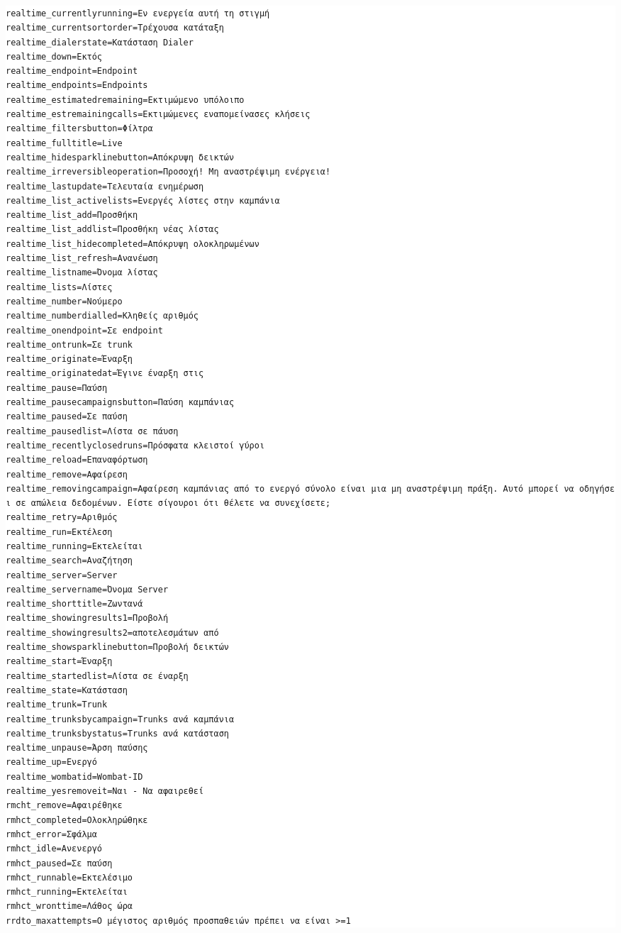     realtime_currentlyrunning=Εν ενεργεία αυτή τη στιγμή
    realtime_currentsortorder=Τρέχουσα κατάταξη
    realtime_dialerstate=Κατάσταση Dialer
    realtime_down=Εκτός
    realtime_endpoint=Endpoint
    realtime_endpoints=Endpoints
    realtime_estimatedremaining=Εκτιμώμενο υπόλοιπο
    realtime_estremainingcalls=Εκτιμώμενες εναπομείνασες κλήσεις
    realtime_filtersbutton=Φίλτρα
    realtime_fulltitle=Live
    realtime_hidesparklinebutton=Απόκρυψη δεικτών
    realtime_irreversibleoperation=Προσοχή! Μη αναστρέψιμη ενέργεια!
    realtime_lastupdate=Τελευταία ενημέρωση
    realtime_list_activelists=Ενεργές λίστες στην καμπάνια
    realtime_list_add=Προσθήκη
    realtime_list_addlist=Προσθήκη νέας λίστας
    realtime_list_hidecompleted=Απόκρυψη ολοκληρωμένων
    realtime_list_refresh=Ανανέωση
    realtime_listname=Όνομα λίστας
    realtime_lists=Λίστες
    realtime_number=Νούμερο
    realtime_numberdialled=Κληθείς αριθμός
    realtime_onendpoint=Σε endpoint
    realtime_ontrunk=Σε trunk
    realtime_originate=Έναρξη
    realtime_originatedat=Έγινε έναρξη στις
    realtime_pause=Παύση
    realtime_pausecampaignsbutton=Παύση καμπάνιας
    realtime_paused=Σε παύση
    realtime_pausedlist=Λίστα σε πάυση
    realtime_recentlyclosedruns=Πρόσφατα κλειστοί γύροι
    realtime_reload=Επαναφόρτωση
    realtime_remove=Αφαίρεση
    realtime_removingcampaign=Αφαίρεση καμπάνιας από το ενεργό σύνολο είναι μια μη αναστρέψιμη πράξη. Αυτό μπορεί να οδηγήσει σε απώλεια δεδομένων. Είστε σίγουροι ότι θέλετε να συνεχίσετε;
    realtime_retry=Αριθμός 
    realtime_run=Εκτέλεση
    realtime_running=Εκτελείται
    realtime_search=Αναζήτηση
    realtime_server=Server
    realtime_servername=Όνομα Server
    realtime_shorttitle=Ζωντανά
    realtime_showingresults1=Προβολή
    realtime_showingresults2=αποτελεσμάτων από
    realtime_showsparklinebutton=Προβολή δεικτών
    realtime_start=Έναρξη
    realtime_startedlist=Λίστα σε έναρξη
    realtime_state=Κατάσταση
    realtime_trunk=Trunk
    realtime_trunksbycampaign=Trunks ανά καμπάνια
    realtime_trunksbystatus=Trunks ανά κατάσταση
    realtime_unpause=Άρση παύσης
    realtime_up=Ενεργό
    realtime_wombatid=Wombat-ID
    realtime_yesremoveit=Ναι - Να αφαιρεθεί
    rmcht_remove=Αφαιρέθηκε
    rmhct_completed=Ολοκληρώθηκε
    rmhct_error=Σφάλμα
    rmhct_idle=Ανενεργό
    rmhct_paused=Σε παύση
    rmhct_runnable=Εκτελέσιμο
    rmhct_running=Εκτελείται
    rmhct_wronttime=Λάθος ώρα
    rrdto_maxattempts=Ο μέγιστος αριθμός προσπαθειών πρέπει να είναι >=1